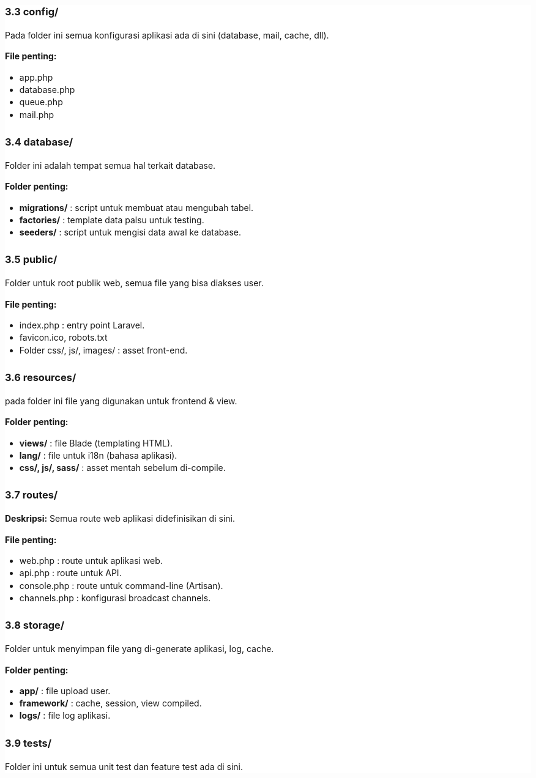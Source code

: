 ### 3.3 config/ 
Pada folder ini semua konfigurasi aplikasi ada di sini (database, mail, cache, dll).

**File penting:**  
- app.php
- database.php
- queue.php
- mail.php

### 3.4 database/  
Folder ini adalah tempat semua hal terkait database.  

**Folder penting:**
- **migrations/** : script untuk membuat atau mengubah tabel.
- **factories/** : template data palsu untuk testing.
- **seeders/** : script untuk mengisi data awal ke database.

### 3.5 public/
Folder untuk root publik web, semua file yang bisa diakses user.

**File penting:**
- index.php : entry point Laravel.
- favicon.ico, robots.txt
- Folder css/, js/, images/ : asset front-end.

### 3.6 resources/
pada folder ini file yang digunakan untuk frontend & view.

**Folder penting:**
- **views/** : file Blade (templating HTML).
- **lang/** : file untuk i18n (bahasa aplikasi).
- **css/, js/, sass/** : asset mentah sebelum di-compile.

### 3.7 routes/
**Deskripsi:** Semua route web aplikasi didefinisikan di sini.

**File penting:**
- web.php : route untuk aplikasi web.
- api.php : route untuk API.
- console.php : route untuk command-line (Artisan).
- channels.php : konfigurasi broadcast channels.

### 3.8 storage/
Folder untuk menyimpan file yang di-generate aplikasi, log, cache.

**Folder penting:**
- **app/** : file upload user.
- **framework/** : cache, session, view compiled.
- **logs/** : file log aplikasi.

### 3.9 tests/
Folder ini untuk semua unit test dan feature test ada di sini.
